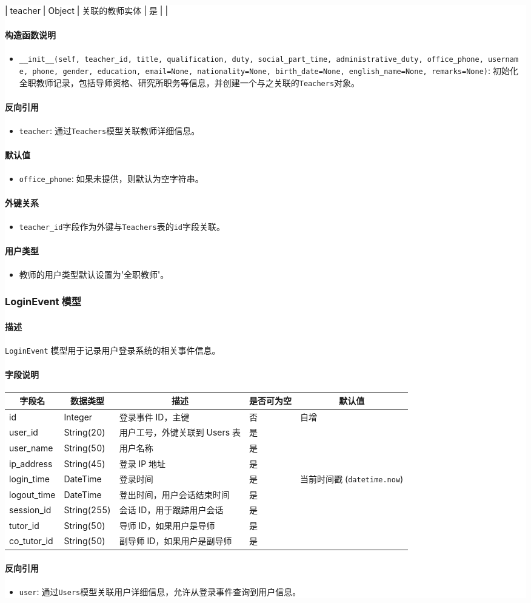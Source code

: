 | teacher             | Object     | 关联的教师实体    | 是         |        |

#### 构造函数说明

- `__init__(self, teacher_id, title, qualification, duty, social_part_time, administrative_duty, office_phone, username, phone, gender, education, email=None, nationality=None, birth_date=None, english_name=None, remarks=None)`: 初始化全职教师记录，包括导师资格、研究所职务等信息，并创建一个与之关联的`Teachers`对象。

#### 反向引用

- `teacher`: 通过`Teachers`模型关联教师详细信息。

#### 默认值

- `office_phone`: 如果未提供，则默认为空字符串。

#### 外键关系

- `teacher_id`字段作为外键与`Teachers`表的`id`字段关联。

#### 用户类型

- 教师的用户类型默认设置为'全职教师'。

### LoginEvent 模型

#### 描述

`LoginEvent` 模型用于记录用户登录系统的相关事件信息。

#### 字段说明

| 字段名      | 数据类型    | 描述                          | 是否可为空 | 默认值                      |
| ----------- | ----------- | ----------------------------- | ---------- | --------------------------- |
| id          | Integer     | 登录事件 ID，主键             | 否         | 自增                        |
| user_id     | String(20)  | 用户工号，外键关联到 Users 表 | 是         |                             |
| user_name   | String(50)  | 用户名称                      | 是         |                             |
| ip_address  | String(45)  | 登录 IP 地址                  | 是         |                             |
| login_time  | DateTime    | 登录时间                      | 是         | 当前时间戳 (`datetime.now`) |
| logout_time | DateTime    | 登出时间，用户会话结束时间    | 是         |                             |
| session_id  | String(255) | 会话 ID，用于跟踪用户会话     | 是         |                             |
| tutor_id    | String(50)  | 导师 ID，如果用户是导师       | 是         |                             |
| co_tutor_id | String(50)  | 副导师 ID，如果用户是副导师   | 是         |                             |

#### 反向引用

- `user`: 通过`Users`模型关联用户详细信息，允许从登录事件查询到用户信息。
